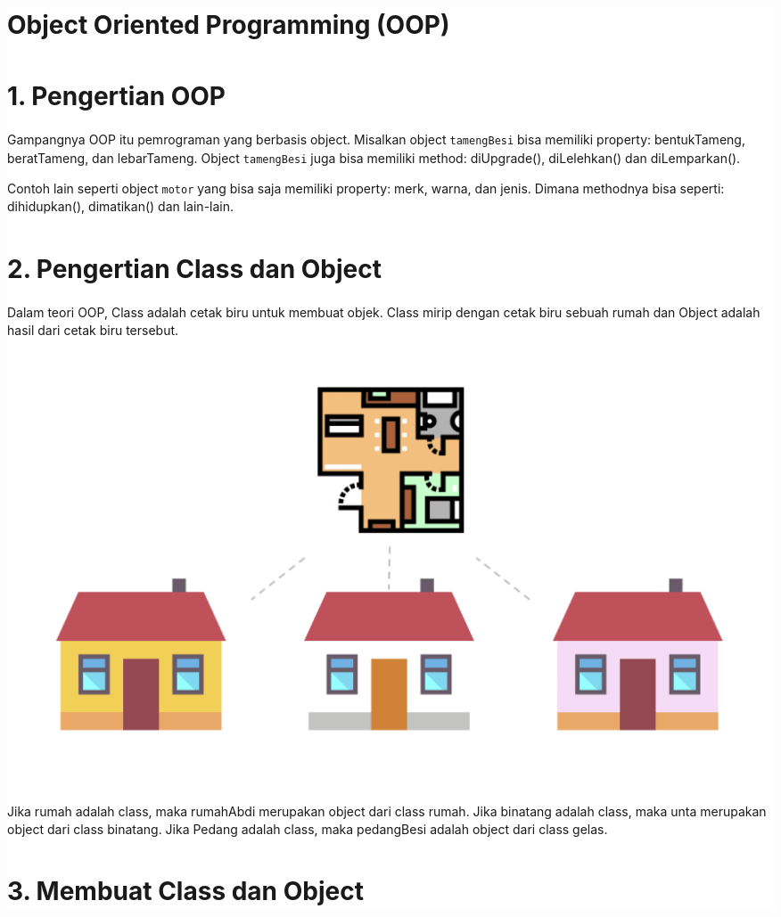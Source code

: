 # Object Oriented Programming (OOP)

# 1. Pengertian OOP

Gampangnya OOP itu pemrograman yang berbasis object. Misalkan object `tamengBesi` bisa memiliki property: bentukTameng, beratTameng, dan lebarTameng. Object `tamengBesi` juga bisa memiliki method: diUpgrade(), diLelehkan() dan diLemparkan().

Contoh lain seperti object `motor` yang bisa saja memiliki property: merk, warna, dan jenis. Dimana methodnya bisa seperti: dihidupkan(), dimatikan() dan lain-lain.

# 2. Pengertian Class dan Object

Dalam teori OOP, Class adalah cetak biru untuk membuat objek. Class mirip dengan cetak biru sebuah rumah dan Object adalah hasil dari cetak biru tersebut.

![class object](./assets/class-object.png)

Jika rumah adalah class, maka rumahAbdi merupakan object dari class rumah. Jika binatang adalah class, maka unta merupakan object dari class binatang. Jika Pedang adalah class, maka pedangBesi adalah object dari class gelas.

# 3. Membuat Class dan Object

